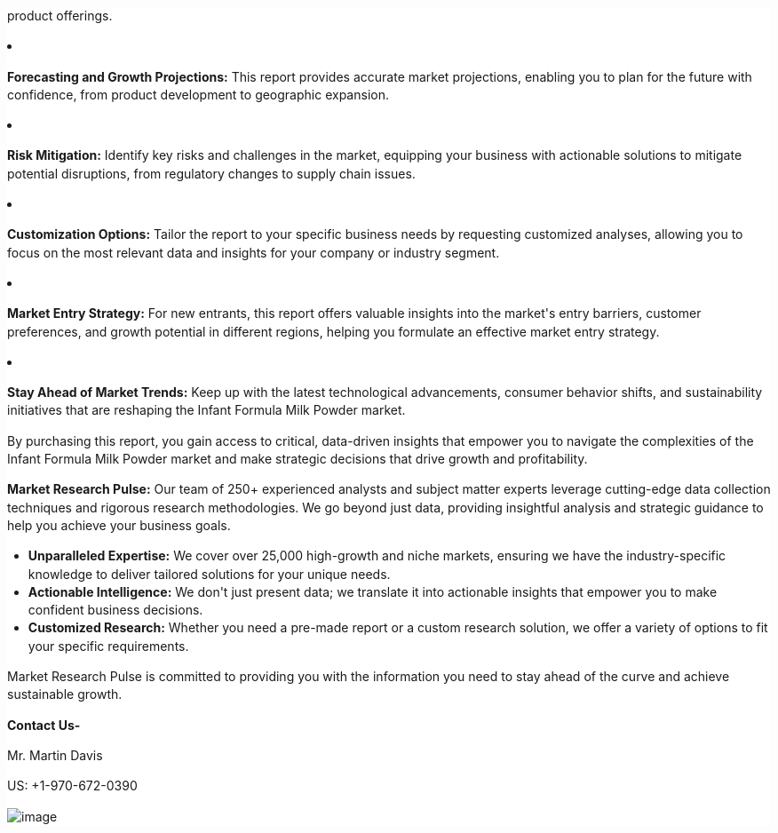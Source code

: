 product offerings.</p></li><li><p><strong>Forecasting and Growth Projections:</strong> This report provides accurate market projections, enabling you to plan for the future with confidence, from product development to geographic expansion.</p></li><li><p><strong>Risk Mitigation:</strong> Identify key risks and challenges in the market, equipping your business with actionable solutions to mitigate potential disruptions, from regulatory changes to supply chain issues.</p></li><li><p><strong>Customization Options:</strong> Tailor the report to your specific business needs by requesting customized analyses, allowing you to focus on the most relevant data and insights for your company or industry segment.</p></li><li><p><strong>Market Entry Strategy:</strong> For new entrants, this report offers valuable insights into the market's entry barriers, customer preferences, and growth potential in different regions, helping you formulate an effective market entry strategy.</p></li><li><p><strong>Stay Ahead of Market Trends:</strong> Keep up with the latest technological advancements, consumer behavior shifts, and sustainability initiatives that are reshaping the Infant Formula Milk Powder market.</p></li></ol><p>By purchasing this report, you gain access to critical, data-driven insights that empower you to navigate the complexities of the Infant Formula Milk Powder market and make strategic decisions that drive growth and profitability.</p><p><strong>Market Research Pulse:</strong>&nbsp;Our team of 250+ experienced analysts and subject matter experts leverage cutting-edge data collection techniques and rigorous research methodologies. We go beyond just data, providing insightful analysis and strategic guidance to help you achieve your business goals.</p><ul><li><strong>Unparalleled Expertise:</strong>&nbsp;We cover over 25,000 high-growth and niche markets, ensuring we have the industry-specific knowledge to deliver tailored solutions for your unique needs.</li><li><strong>Actionable Intelligence:</strong>&nbsp;We don't just present data; we translate it into actionable insights that empower you to make confident business decisions.</li><li><strong>Customized Research:</strong>&nbsp;Whether you need a pre-made report or a custom research solution, we offer a variety of options to fit your specific requirements.</li></ul><p>Market Research Pulse is committed to providing you with the information you need to stay ahead of the curve and achieve sustainable growth.</p><p><strong>Contact Us-</strong></p><p>Mr. Martin Davis</p><p>US: +1-970-672-0390</p>
![image](https://github.com/user-attachments/assets/bde9dae4-9361-41b2-88a6-8191dec8d9a8)
